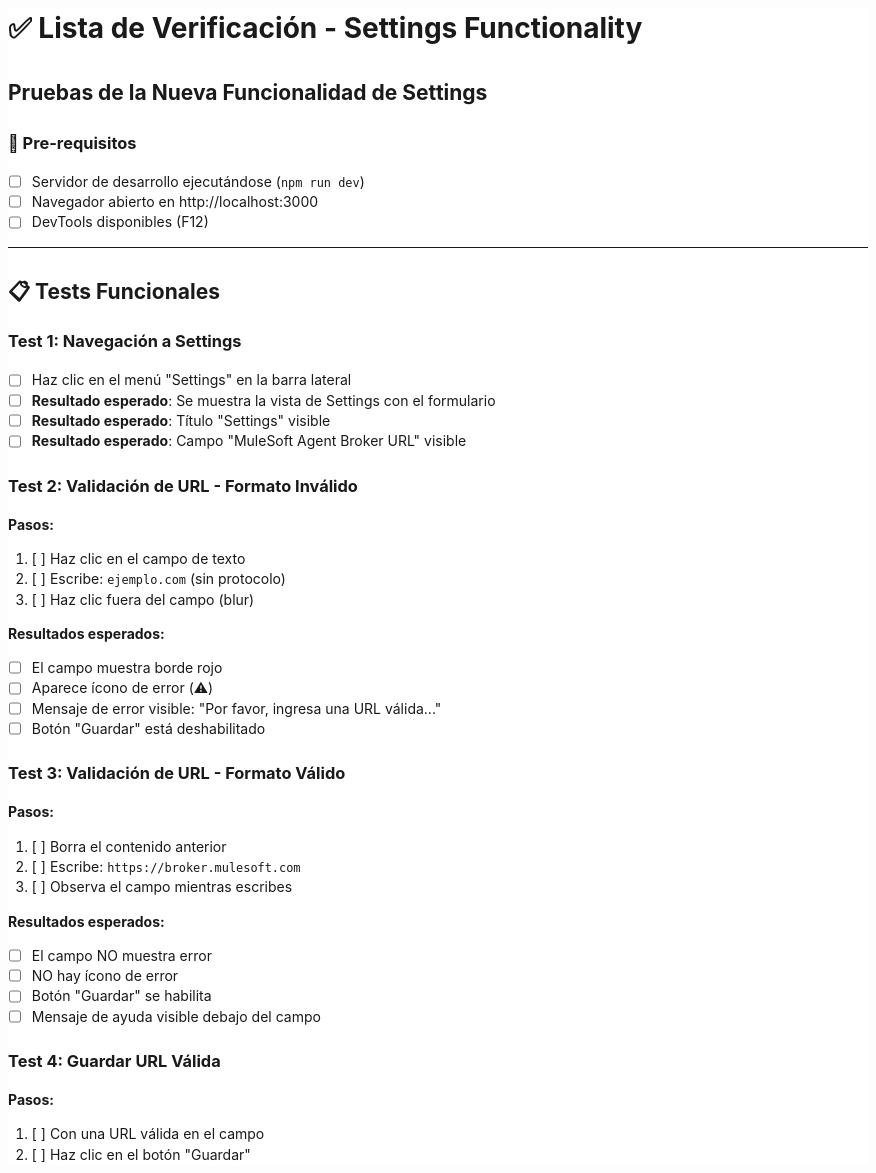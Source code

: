 # ✅ Lista de Verificación - Settings Functionality

## Pruebas de la Nueva Funcionalidad de Settings

### 🎯 Pre-requisitos
- [ ] Servidor de desarrollo ejecutándose (`npm run dev`)
- [ ] Navegador abierto en http://localhost:3000
- [ ] DevTools disponibles (F12)

---

## 📋 Tests Funcionales

### Test 1: Navegación a Settings
- [ ] Haz clic en el menú "Settings" en la barra lateral
- [ ] **Resultado esperado**: Se muestra la vista de Settings con el formulario
- [ ] **Resultado esperado**: Título "Settings" visible
- [ ] **Resultado esperado**: Campo "MuleSoft Agent Broker URL" visible

### Test 2: Validación de URL - Formato Inválido
**Pasos:**
1. [ ] Haz clic en el campo de texto
2. [ ] Escribe: `ejemplo.com` (sin protocolo)
3. [ ] Haz clic fuera del campo (blur)

**Resultados esperados:**
- [ ] El campo muestra borde rojo
- [ ] Aparece ícono de error (⚠️)
- [ ] Mensaje de error visible: "Por favor, ingresa una URL válida..."
- [ ] Botón "Guardar" está deshabilitado

### Test 3: Validación de URL - Formato Válido
**Pasos:**
1. [ ] Borra el contenido anterior
2. [ ] Escribe: `https://broker.mulesoft.com`
3. [ ] Observa el campo mientras escribes

**Resultados esperados:**
- [ ] El campo NO muestra error
- [ ] NO hay ícono de error
- [ ] Botón "Guardar" se habilita
- [ ] Mensaje de ayuda visible debajo del campo

### Test 4: Guardar URL Válida
**Pasos:**
1. [ ] Con una URL válida en el campo
2. [ ] Haz clic en el botón "Guardar"

